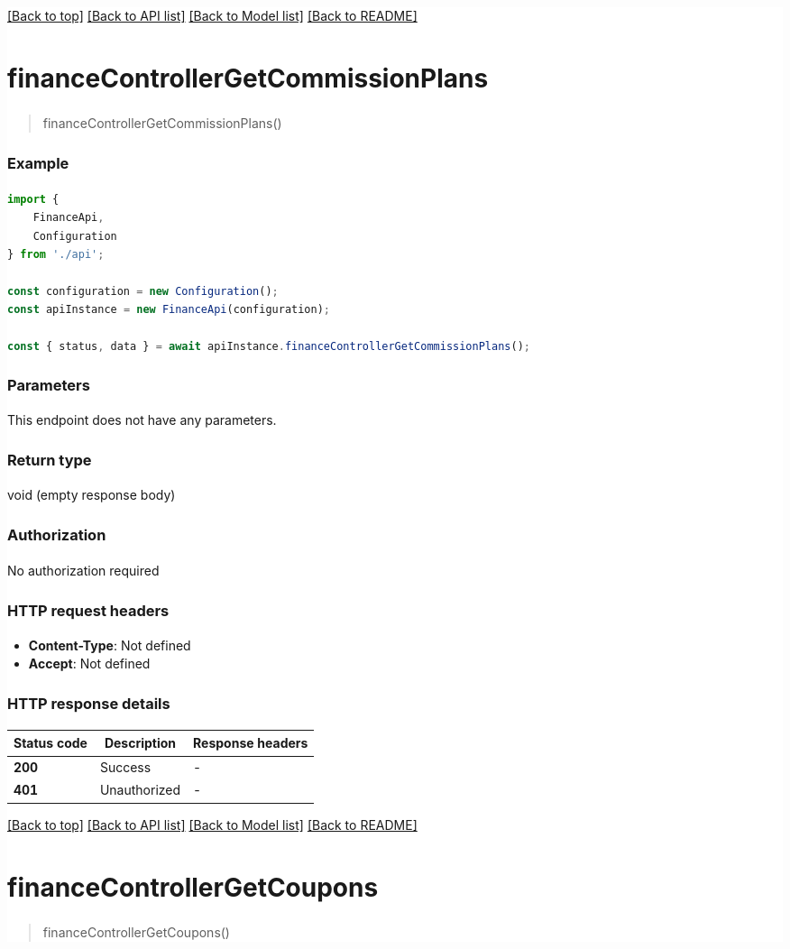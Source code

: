 [[Back to top]](#) [[Back to API list]](../README.md#documentation-for-api-endpoints) [[Back to Model list]](../README.md#documentation-for-models) [[Back to README]](../README.md)

# **financeControllerGetCommissionPlans**
> financeControllerGetCommissionPlans()


### Example

```typescript
import {
    FinanceApi,
    Configuration
} from './api';

const configuration = new Configuration();
const apiInstance = new FinanceApi(configuration);

const { status, data } = await apiInstance.financeControllerGetCommissionPlans();
```

### Parameters
This endpoint does not have any parameters.


### Return type

void (empty response body)

### Authorization

No authorization required

### HTTP request headers

 - **Content-Type**: Not defined
 - **Accept**: Not defined


### HTTP response details
| Status code | Description | Response headers |
|-------------|-------------|------------------|
|**200** | Success |  -  |
|**401** | Unauthorized |  -  |

[[Back to top]](#) [[Back to API list]](../README.md#documentation-for-api-endpoints) [[Back to Model list]](../README.md#documentation-for-models) [[Back to README]](../README.md)

# **financeControllerGetCoupons**
> financeControllerGetCoupons()
